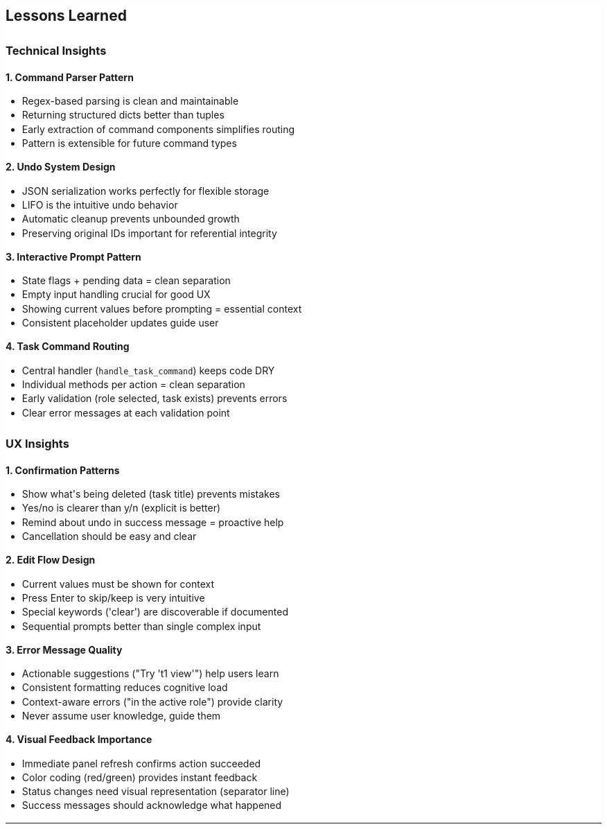 
## Lessons Learned

### Technical Insights

**1. Command Parser Pattern**
- Regex-based parsing is clean and maintainable
- Returning structured dicts better than tuples
- Early extraction of command components simplifies routing
- Pattern is extensible for future command types

**2. Undo System Design**
- JSON serialization works perfectly for flexible storage
- LIFO is the intuitive undo behavior
- Automatic cleanup prevents unbounded growth
- Preserving original IDs important for referential integrity

**3. Interactive Prompt Pattern**
- State flags + pending data = clean separation
- Empty input handling crucial for good UX
- Showing current values before prompting = essential context
- Consistent placeholder updates guide user

**4. Task Command Routing**
- Central handler (`handle_task_command`) keeps code DRY
- Individual methods per action = clean separation
- Early validation (role selected, task exists) prevents errors
- Clear error messages at each validation point

### UX Insights

**1. Confirmation Patterns**
- Show what's being deleted (task title) prevents mistakes
- Yes/no is clearer than y/n (explicit is better)
- Remind about undo in success message = proactive help
- Cancellation should be easy and clear

**2. Edit Flow Design**
- Current values must be shown for context
- Press Enter to skip/keep is very intuitive
- Special keywords ('clear') are discoverable if documented
- Sequential prompts better than single complex input

**3. Error Message Quality**
- Actionable suggestions ("Try 't1 view'") help users learn
- Consistent formatting reduces cognitive load
- Context-aware errors ("in the active role") provide clarity
- Never assume user knowledge, guide them

**4. Visual Feedback Importance**
- Immediate panel refresh confirms action succeeded
- Color coding (red/green) provides instant feedback
- Status changes need visual representation (separator line)
- Success messages should acknowledge what happened

---